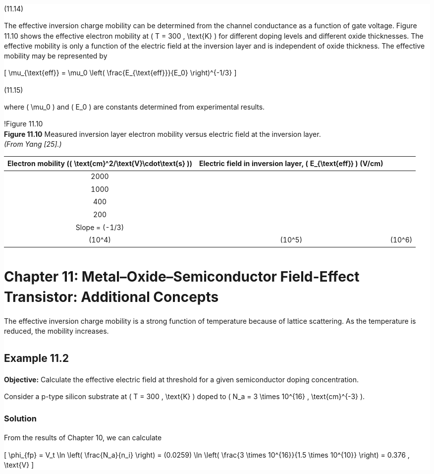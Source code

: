 (11.14)

The effective inversion charge mobility can be determined from the channel conductance as a function of gate voltage. Figure 11.10 shows the effective electron mobility at \( T = 300 \, \text{K} \) for different doping levels and different oxide thicknesses. The effective mobility is only a function of the electric field at the inversion layer and is independent of oxide thickness. The effective mobility may be represented by

\[
\mu_{\text{eff}} = \mu_0 \left( \frac{E_{\text{eff}}}{E_0} \right)^{-1/3}
\]

(11.15)

where \( \mu_0 \) and \( E_0 \) are constants determined from experimental results.

!Figure 11.10  
**Figure 11.10** Measured inversion layer electron mobility versus electric field at the inversion layer.  
*(From Yang [25].)*

| Electron mobility (\( \text{cm}^2/\text{V}\cdot\text{s} \)) | Electric field in inversion layer, \( E_{\text{eff}} \) (V/cm) | |
|:-----------------------------------------------------------:|:------------------------------------------------------------:|---|
| 2000                                                        |                                                              | |
| 1000                                                        |                                                              | |
| 400                                                         |                                                              | |
| 200                                                         |                                                              | |
| Slope = \(-1/3\)                                            |                                                              | |
| \(10^4\)                                                    | \(10^5\)                                                     | \(10^6\) |


# Chapter 11: Metal–Oxide–Semiconductor Field-Effect Transistor: Additional Concepts

The effective inversion charge mobility is a strong function of temperature because of lattice scattering. As the temperature is reduced, the mobility increases.

## Example 11.2

**Objective:** Calculate the effective electric field at threshold for a given semiconductor doping concentration.

Consider a p-type silicon substrate at \( T = 300 \, \text{K} \) doped to \( N_a = 3 \times 10^{16} \, \text{cm}^{-3} \).

### Solution

From the results of Chapter 10, we can calculate

\[
\phi_{fp} = V_t \ln \left( \frac{N_a}{n_i} \right) = (0.0259) \ln \left( \frac{3 \times 10^{16}}{1.5 \times 10^{10}} \right) = 0.376 \, \text{V}
\]
